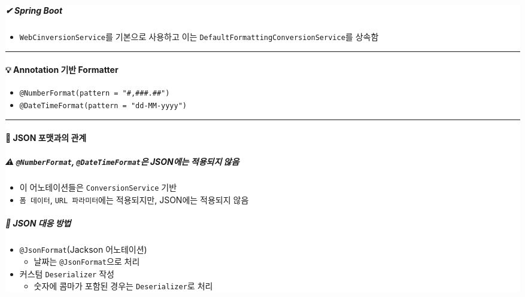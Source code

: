 ##### ✔ Spring Boot
- `WebCinversionService`를 기본으로 사용하고 이는 `DefaultFormattingConversionService`를 상속함

***
#### 💡 Annotation 기반 Formatter
- `@NumberFormat(pattern = "#,###.##")`
- `@DateTimeFormat(pattern = "dd-MM-yyyy")`

***
#### 🧪 JSON 포맷과의 관계
##### ⚠️ `@NumberFormat`, `@DateTimeFormat`은 JSON에는 적용되지 않음
- 이 어노테이션들은 `ConversionService` 기반
- `폼 데이터`, `URL 파라미터`에는 적용되지만, JSON에는 적용되지 않음

##### 🧩 JSON 대응 방법
- `@JsonFormat`(Jackson 어노테이션)
  - 날짜는 `@JsonFormat`으로 처리
- 커스텀 `Deserializer` 작성
  - 숫자에 콤마가 포함된 경우는 `Deserializer`로 처리
